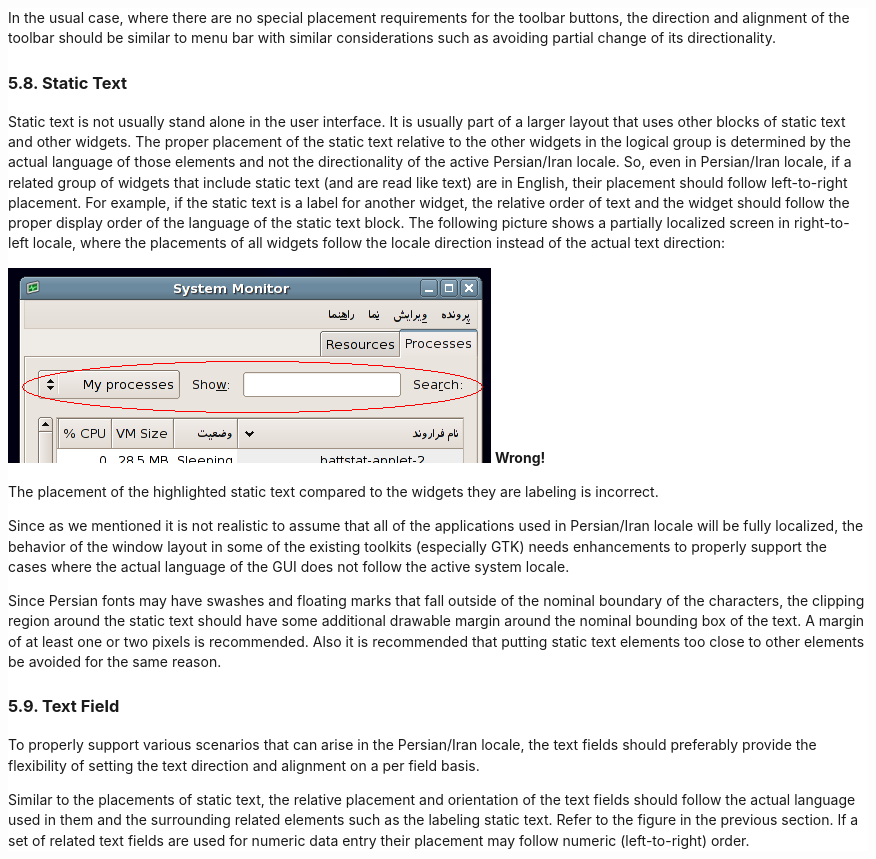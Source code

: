 In the usual case, where there are no special placement requirements for the toolbar buttons, the direction and alignment of the toolbar should be similar to menu bar with similar considerations such as avoiding partial change of its directionality.

### 5.8. Static Text

Static text is not usually stand alone in the user interface. It is usually part of a larger layout that uses other blocks of static text and other widgets. The proper placement of the static text relative to the other widgets in the logical group is determined by the actual language of those elements and not the directionality of the active Persian/Iran locale. So, even in Persian/Iran locale, if a related group of widgets that include static text (and are read like text) are in English, their placement should follow left-to-right placement. For example, if the static text is a label for another widget, the relative order of text and the widget should follow the proper display order of the language of the static text block. The following picture shows a partially localized screen in right-to-left locale, where the placements of all widgets follow the locale direction instead of the actual text direction:

![](img/PersianHIG_EN_Main4_Chapter5_768dd48b.png) **Wrong!**

The placement of the highlighted static text compared to the widgets they are labeling is incorrect.

Since as we mentioned it is not realistic to assume that all of the applications used in Persian/Iran locale will be fully localized, the behavior of the window layout in some of the existing toolkits (especially GTK) needs enhancements to properly support the cases where the actual language of the GUI does not follow the active system locale.

Since Persian fonts may have swashes and floating marks that fall outside of the nominal boundary of the characters, the clipping region around the static text should have some additional drawable margin around the nominal bounding box of the text. A margin of at least one or two pixels is recommended. Also it is recommended that putting static text elements too close to other elements be avoided for the same reason.

### 5.9. Text Field

To properly support various scenarios that can arise in the Persian/Iran locale, the text fields should preferably provide the flexibility of setting the text direction and alignment on a per field basis.

Similar to the placements of static text, the relative placement and orientation of the text fields should follow the actual language used in them and the surrounding related elements such as the labeling static text. Refer to the figure in the previous section. If a set of related text fields are used for numeric data entry their placement may follow numeric (left-to-right) order.
